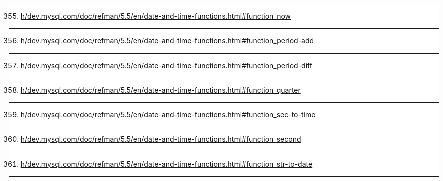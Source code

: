         
 ---       

        
        
355. <div class="btn"><a class="btn" href="http://dev.mysql.com/doc/refman/5.5/en/date-and-time-functions.html#function_now">h/dev.mysql.com/doc/refman/5.5/en/date-and-time-functions.html#function_now</a></div>

        
 ---       

        
        
356. <div class="btn"><a class="btn" href="http://dev.mysql.com/doc/refman/5.5/en/date-and-time-functions.html#function_period-add">h/dev.mysql.com/doc/refman/5.5/en/date-and-time-functions.html#function_period-add</a></div>

        
 ---       

        
        
357. <div class="btn"><a class="btn" href="http://dev.mysql.com/doc/refman/5.5/en/date-and-time-functions.html#function_period-diff">h/dev.mysql.com/doc/refman/5.5/en/date-and-time-functions.html#function_period-diff</a></div>

        
 ---       

        
        
358. <div class="btn"><a class="btn" href="http://dev.mysql.com/doc/refman/5.5/en/date-and-time-functions.html#function_quarter">h/dev.mysql.com/doc/refman/5.5/en/date-and-time-functions.html#function_quarter</a></div>

        
 ---       

        
        
359. <div class="btn"><a class="btn" href="http://dev.mysql.com/doc/refman/5.5/en/date-and-time-functions.html#function_sec-to-time">h/dev.mysql.com/doc/refman/5.5/en/date-and-time-functions.html#function_sec-to-time</a></div>

        
 ---       

        
        
360. <div class="btn"><a class="btn" href="http://dev.mysql.com/doc/refman/5.5/en/date-and-time-functions.html#function_second">h/dev.mysql.com/doc/refman/5.5/en/date-and-time-functions.html#function_second</a></div>

        
 ---       

        
        
361. <div class="btn"><a class="btn" href="http://dev.mysql.com/doc/refman/5.5/en/date-and-time-functions.html#function_str-to-date">h/dev.mysql.com/doc/refman/5.5/en/date-and-time-functions.html#function_str-to-date</a></div>

        
 ---       
